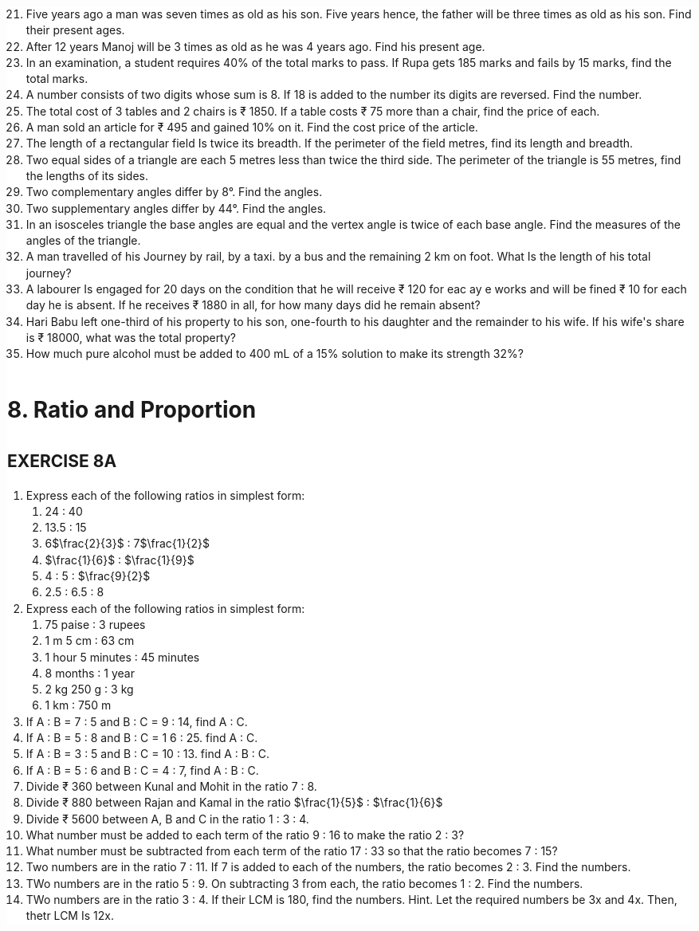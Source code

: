 21. Five years ago a man was seven times as old as his son. Five years hence, the father will be three times as old as his son. Find their present ages.
22. After 12 years Manoj will be 3 times as old as he was 4 years ago. Find his present age.
23. In an examination, a student requires 40% of the total marks to pass. If Rupa gets 185 marks and fails by 15 marks, find the total marks.
24. A number consists of two digits whose sum is 8. If 18 is added to the number its digits are reversed. Find the number.
25. The total cost of 3 tables and 2 chairs is ₹ 1850. If a table costs ₹ 75 more than a chair, find the price of each.
26. A man sold an article for ₹ 495 and gained 10% on it. Find the cost price of the article.
27. The length of a rectangular field Is twice its breadth. If the perimeter of the field metres, find its length and breadth.
28. Two equal sides of a triangle are each 5 metres less than twice the third side. The perimeter of the triangle is 55 metres, find the lengths of its sides.
29. Two complementary angles differ by 8°. Find the angles.
30. Two supplementary angles differ by 44°. Find the angles.
31. In an isosceles triangle the base angles are equal and the vertex angle is twice of each base angle. Find the measures of the angles of the triangle.
32. A man travelled of his Journey by rail, by a taxi. by a bus and the remaining 2 km on foot. What Is the length of his total journey?
33. A labourer Is engaged for 20 days on the condition that he will receive ₹ 120 for eac ay e works and will be fined ₹ 10 for each day he is absent. If he receives ₹ 1880 in all, for how many days did he remain absent?
34. Hari Babu left one-third of his property to his son, one-fourth to his daughter and the remainder to his wife. If his wife's share is ₹ 18000, what was the total property?
35. How much pure alcohol must be added to 400 mL of a 15% solution to make its strength 32%?

# 8. Ratio and Proportion

## EXERCISE 8A

1. Express each of the following ratios in simplest form:
   1. 24 ∶ 40
   2. 13.5 ∶ 15
   3. 6$\frac{2}{3}$ ∶ 7$\frac{1}{2}$
   4. $\frac{1}{6}$ ∶ $\frac{1}{9}$
   5. 4 ∶ 5 ∶ $\frac{9}{2}$
   6. 2.5 ∶ 6.5 ∶ 8
2. Express each of the following ratios in simplest form:
   1. 75 paise ∶ 3 rupees
   2. 1 m 5 cm ∶ 63 cm
   3. 1 hour 5 minutes ∶ 45 minutes
   4. 8 months ∶ 1 year
   5. 2 kg 250 g ∶ 3 kg
   6. 1 km ∶ 750 m
3. If A ∶ B = 7 ∶ 5 and B ∶ C = 9 ∶ 14, find A ∶ C.
4. If A ∶ B = 5 ∶ 8 and B ∶ C = 1 6 ∶ 25. find A ∶ C.
5. If A ∶ B = 3 ∶ 5 and B ∶ C = 10 ∶ 13. find A ∶ B ∶ C.
6. If A ∶ B = 5 ∶ 6 and B ∶ C = 4 ∶ 7, find A ∶ B ∶ C.
7. Divide ₹ 360 between Kunal and Mohit in the ratio 7 ∶ 8.
8. Divide ₹ 880 between Rajan and Kamal in the ratio $\frac{1}{5}$ ∶ $\frac{1}{6}$
9. Divide ₹ 5600 between A, B and C in the ratio 1 ∶ 3 ∶ 4.
10. What number must be added to each term of the ratio 9 ∶ 16 to make the ratio 2 ∶ 3?
11. What number must be subtracted from each term of the ratio 17 ∶ 33 so that the ratio becomes 7 ∶ 15?
12. Two numbers are in the ratio 7 ∶ 11. If 7 is added to each of the numbers, the ratio becomes 2 ∶ 3. Find the numbers.
13. TWo numbers are in the ratio 5 ∶ 9. On subtracting 3 from each, the ratio becomes 1 ∶ 2. Find the numbers.
14. TWo numbers are in the ratio 3 ∶ 4. If their LCM is 180, find the numbers.
    Hint. Let the required numbers be 3x and 4x.
    Then, thetr LCM Is 12x.